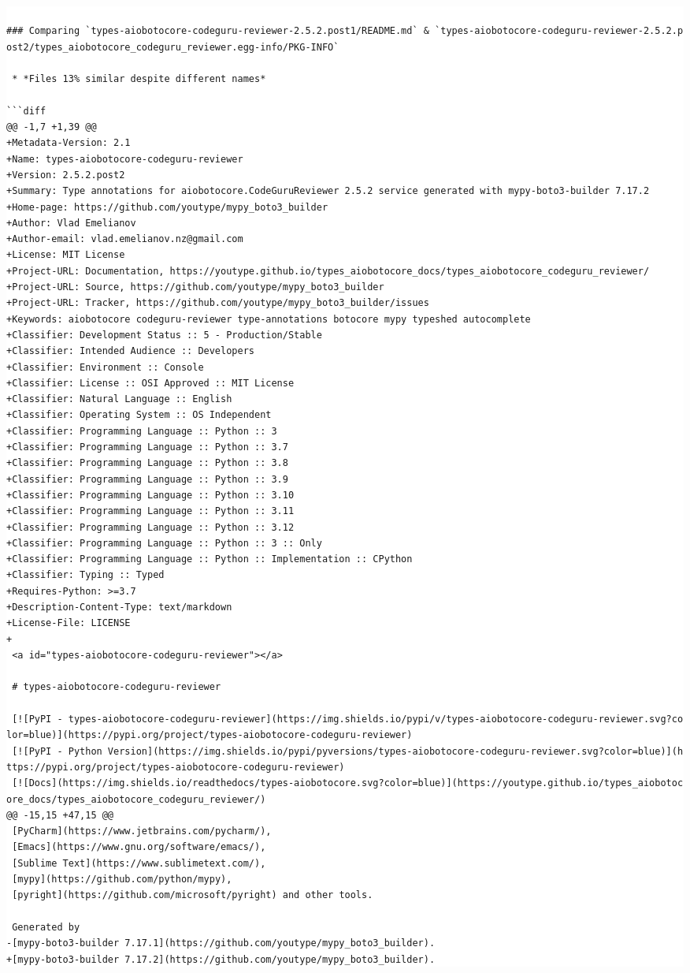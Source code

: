  <a id="how-it-works"></a>
```

### Comparing `types-aiobotocore-codeguru-reviewer-2.5.2.post1/README.md` & `types-aiobotocore-codeguru-reviewer-2.5.2.post2/types_aiobotocore_codeguru_reviewer.egg-info/PKG-INFO`

 * *Files 13% similar despite different names*

```diff
@@ -1,7 +1,39 @@
+Metadata-Version: 2.1
+Name: types-aiobotocore-codeguru-reviewer
+Version: 2.5.2.post2
+Summary: Type annotations for aiobotocore.CodeGuruReviewer 2.5.2 service generated with mypy-boto3-builder 7.17.2
+Home-page: https://github.com/youtype/mypy_boto3_builder
+Author: Vlad Emelianov
+Author-email: vlad.emelianov.nz@gmail.com
+License: MIT License
+Project-URL: Documentation, https://youtype.github.io/types_aiobotocore_docs/types_aiobotocore_codeguru_reviewer/
+Project-URL: Source, https://github.com/youtype/mypy_boto3_builder
+Project-URL: Tracker, https://github.com/youtype/mypy_boto3_builder/issues
+Keywords: aiobotocore codeguru-reviewer type-annotations botocore mypy typeshed autocomplete
+Classifier: Development Status :: 5 - Production/Stable
+Classifier: Intended Audience :: Developers
+Classifier: Environment :: Console
+Classifier: License :: OSI Approved :: MIT License
+Classifier: Natural Language :: English
+Classifier: Operating System :: OS Independent
+Classifier: Programming Language :: Python :: 3
+Classifier: Programming Language :: Python :: 3.7
+Classifier: Programming Language :: Python :: 3.8
+Classifier: Programming Language :: Python :: 3.9
+Classifier: Programming Language :: Python :: 3.10
+Classifier: Programming Language :: Python :: 3.11
+Classifier: Programming Language :: Python :: 3.12
+Classifier: Programming Language :: Python :: 3 :: Only
+Classifier: Programming Language :: Python :: Implementation :: CPython
+Classifier: Typing :: Typed
+Requires-Python: >=3.7
+Description-Content-Type: text/markdown
+License-File: LICENSE
+
 <a id="types-aiobotocore-codeguru-reviewer"></a>
 
 # types-aiobotocore-codeguru-reviewer
 
 [![PyPI - types-aiobotocore-codeguru-reviewer](https://img.shields.io/pypi/v/types-aiobotocore-codeguru-reviewer.svg?color=blue)](https://pypi.org/project/types-aiobotocore-codeguru-reviewer)
 [![PyPI - Python Version](https://img.shields.io/pypi/pyversions/types-aiobotocore-codeguru-reviewer.svg?color=blue)](https://pypi.org/project/types-aiobotocore-codeguru-reviewer)
 [![Docs](https://img.shields.io/readthedocs/types-aiobotocore.svg?color=blue)](https://youtype.github.io/types_aiobotocore_docs/types_aiobotocore_codeguru_reviewer/)
@@ -15,15 +47,15 @@
 [PyCharm](https://www.jetbrains.com/pycharm/),
 [Emacs](https://www.gnu.org/software/emacs/),
 [Sublime Text](https://www.sublimetext.com/),
 [mypy](https://github.com/python/mypy),
 [pyright](https://github.com/microsoft/pyright) and other tools.
 
 Generated by
-[mypy-boto3-builder 7.17.1](https://github.com/youtype/mypy_boto3_builder).
+[mypy-boto3-builder 7.17.2](https://github.com/youtype/mypy_boto3_builder).
```